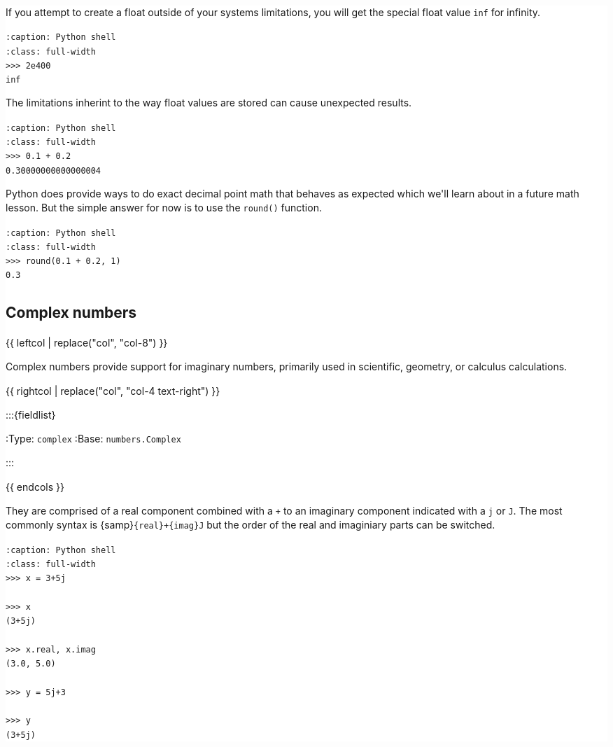 If you attempt to create a float outside of your systems limitations, you will
get the special float value `inf` for infinity.

```{code-block} python
:caption: Python shell
:class: full-width
>>> 2e400
inf
```

The limitations inherint to the way float values are stored can cause
unexpected results.

```{code-block} python
:caption: Python shell
:class: full-width
>>> 0.1 + 0.2
0.30000000000000004
```

Python does provide ways to do exact decimal point math that behaves as
expected which we'll learn about in a future math lesson. But the simple
answer for now is to use the `round()` function.

```{code-block} python
:caption: Python shell
:class: full-width
>>> round(0.1 + 0.2, 1)
0.3
```


Complex numbers
---------------

{{ leftcol | replace("col", "col-8")  }}

Complex numbers provide support for imaginary numbers, primarily used in
scientific, geometry, or calculus calculations.

{{ rightcol | replace("col", "col-4 text-right") }}

:::{fieldlist}

:Type: `complex`
:Base: `numbers.Complex`

:::

{{ endcols }}

They are comprised of a real component combined with a `+` to an imaginary
component indicated with a `j` or `J`.  The most commonly syntax is
{samp}`{real}+{imag}J` but the order of the real and imaginiary parts can be
switched.

```{code-block} python
:caption: Python shell
:class: full-width
>>> x = 3+5j

>>> x
(3+5j)

>>> x.real, x.imag
(3.0, 5.0)

>>> y = 5j+3

>>> y
(3+5j)

```